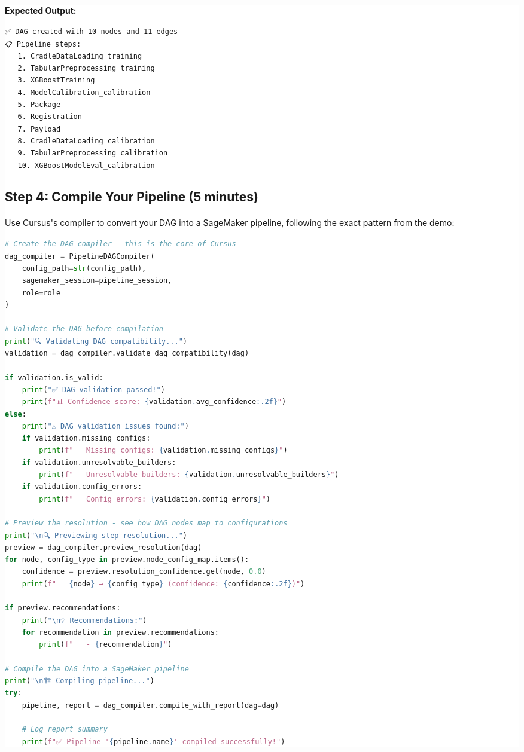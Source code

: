 **Expected Output:**
```
✅ DAG created with 10 nodes and 11 edges
📋 Pipeline steps:
   1. CradleDataLoading_training
   2. TabularPreprocessing_training
   3. XGBoostTraining
   4. ModelCalibration_calibration
   5. Package
   6. Registration
   7. Payload
   8. CradleDataLoading_calibration
   9. TabularPreprocessing_calibration
   10. XGBoostModelEval_calibration
```

## Step 4: Compile Your Pipeline (5 minutes)

Use Cursus's compiler to convert your DAG into a SageMaker pipeline, following the exact pattern from the demo:

```python
# Create the DAG compiler - this is the core of Cursus
dag_compiler = PipelineDAGCompiler(
    config_path=str(config_path),
    sagemaker_session=pipeline_session,
    role=role
)

# Validate the DAG before compilation
print("🔍 Validating DAG compatibility...")
validation = dag_compiler.validate_dag_compatibility(dag)

if validation.is_valid:
    print("✅ DAG validation passed!")
    print(f"📊 Confidence score: {validation.avg_confidence:.2f}")
else:
    print("⚠️ DAG validation issues found:")
    if validation.missing_configs:
        print(f"   Missing configs: {validation.missing_configs}")
    if validation.unresolvable_builders:
        print(f"   Unresolvable builders: {validation.unresolvable_builders}")
    if validation.config_errors:
        print(f"   Config errors: {validation.config_errors}")

# Preview the resolution - see how DAG nodes map to configurations
print("\n🔍 Previewing step resolution...")
preview = dag_compiler.preview_resolution(dag)
for node, config_type in preview.node_config_map.items():
    confidence = preview.resolution_confidence.get(node, 0.0)
    print(f"   {node} → {config_type} (confidence: {confidence:.2f})")

if preview.recommendations:
    print("\n💡 Recommendations:")
    for recommendation in preview.recommendations:
        print(f"   - {recommendation}")

# Compile the DAG into a SageMaker pipeline
print("\n🏗️ Compiling pipeline...")
try:
    pipeline, report = dag_compiler.compile_with_report(dag=dag)
    
    # Log report summary
    print(f"✅ Pipeline '{pipeline.name}' compiled successfully!")
```